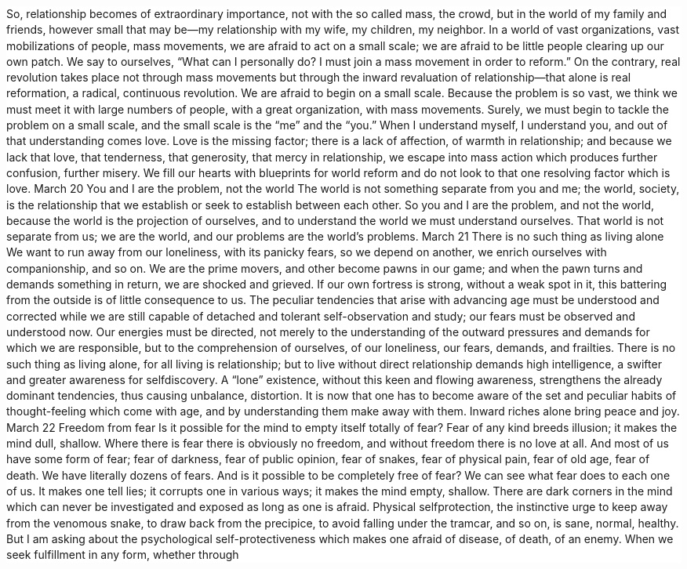 So, relationship becomes of extraordinary importance, not with the so called mass, the
crowd, but in the world of my family and friends, however small that may be—my
relationship with my wife, my children, my neighbor. In a world of vast organizations,
vast mobilizations of people, mass movements, we are afraid to act on a small scale; we
are afraid to be little people clearing up our own patch. We say to ourselves, “What can I
personally do? I must join a mass movement in order to reform.” On the contrary, real
revolution takes place not through mass movements but through the inward revaluation of
relationship—that alone is real reformation, a radical, continuous revolution. We are
afraid to begin on a small scale. Because the problem is so vast, we think we must meet it
with large numbers of people, with a great organization, with mass movements. Surely,
we must begin to tackle the problem on a small scale, and the small scale is the “me” and
the “you.” When I understand myself, I understand you, and out of that understanding
comes love. Love is the missing factor; there is a lack of affection, of warmth in
relationship; and because we lack that love, that tenderness, that generosity, that mercy in
relationship, we escape into mass action which produces further confusion, further
misery. We fill our hearts with blueprints for world reform and do not look to that one
resolving factor which is love.
March 20
You and I are the problem, not the world
The world is not something separate from you and me; the world, society, is the
relationship that we establish or seek to establish between each other. So you and I are
the problem, and not the world, because the world is the projection of ourselves, and to
understand the world we must understand ourselves. That world is not separate from us;
we are the world, and our problems are the world’s problems.
March 21
There is no such thing as living alone 
We want to run away from our loneliness, with its panicky fears, so we depend on
another, we enrich ourselves with companionship, and so on. We are the prime movers,
and other become pawns in our game; and when the pawn turns and demands something
in return, we are shocked and grieved. If our own fortress is strong, without a weak spot
in it, this battering from the outside is of little consequence to us. The peculiar tendencies
that arise with advancing age must be understood and corrected while we are still capable
of detached and tolerant self-observation and study; our fears must be observed and
understood now. Our energies must be directed, not merely to the understanding of the
outward pressures and demands for which we are responsible, but to the comprehension
of ourselves, of our loneliness, our fears, demands, and frailties.
There is no such thing as living alone, for all living is relationship; but to live without
direct relationship demands high intelligence, a swifter and greater awareness for selfdiscovery. A “lone” existence, without this keen and flowing awareness, strengthens the
already dominant tendencies, thus causing unbalance, distortion. It is now that one has to
become aware of the set and peculiar habits of thought-feeling which come with age, and
by understanding them make away with them. Inward riches alone bring peace and joy.
March 22
Freedom from fear
Is it possible for the mind to empty itself totally of fear? Fear of any kind breeds illusion;
it makes the mind dull, shallow. Where there is fear there is obviously no freedom, and
without freedom there is no love at all. And most of us have some form of fear; fear of
darkness, fear of public opinion, fear of snakes, fear of physical pain, fear of old age, fear
of death. We have literally dozens of fears. And is it possible to be completely free of
fear?
We can see what fear does to each one of us. It makes one tell lies; it corrupts one in
various ways; it makes the mind empty, shallow. There are dark corners in the mind
which can never be investigated and exposed as long as one is afraid. Physical selfprotection, the instinctive urge to keep away from the venomous snake, to draw back
from the precipice, to avoid falling under the tramcar, and so on, is sane, normal, healthy.
But I am asking about the psychological self-protectiveness which makes one afraid of
disease, of death, of an enemy. When we seek fulfillment in any form, whether through
